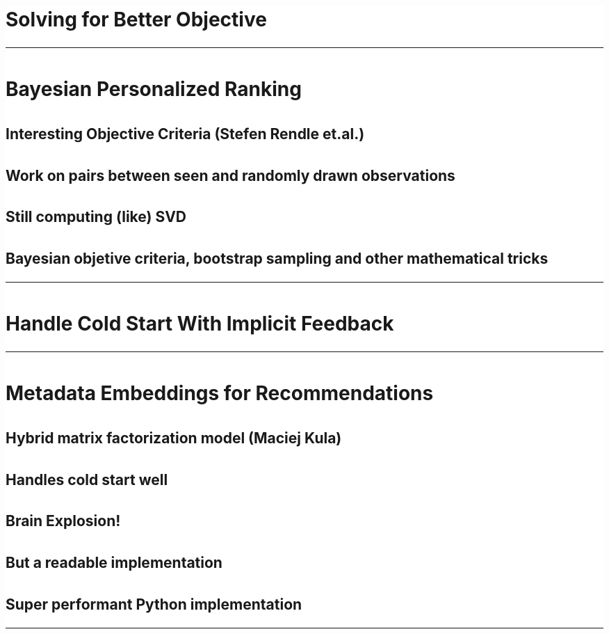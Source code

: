 # Solving for Better Objective

---

# Bayesian Personalized Ranking


## Interesting Objective Criteria (Stefen Rendle et.al.)


## Work on pairs between seen and randomly drawn observations


## Still computing (like) SVD


## Bayesian objetive criteria, bootstrap sampling and other mathematical tricks

---

# Handle Cold Start With Implicit Feedback

---

# Metadata Embeddings for Recommendations


## Hybrid matrix factorization model (Maciej Kula)


## Handles cold start well


## Brain Explosion!


## But a readable implementation


## Super performant Python implementation


---
